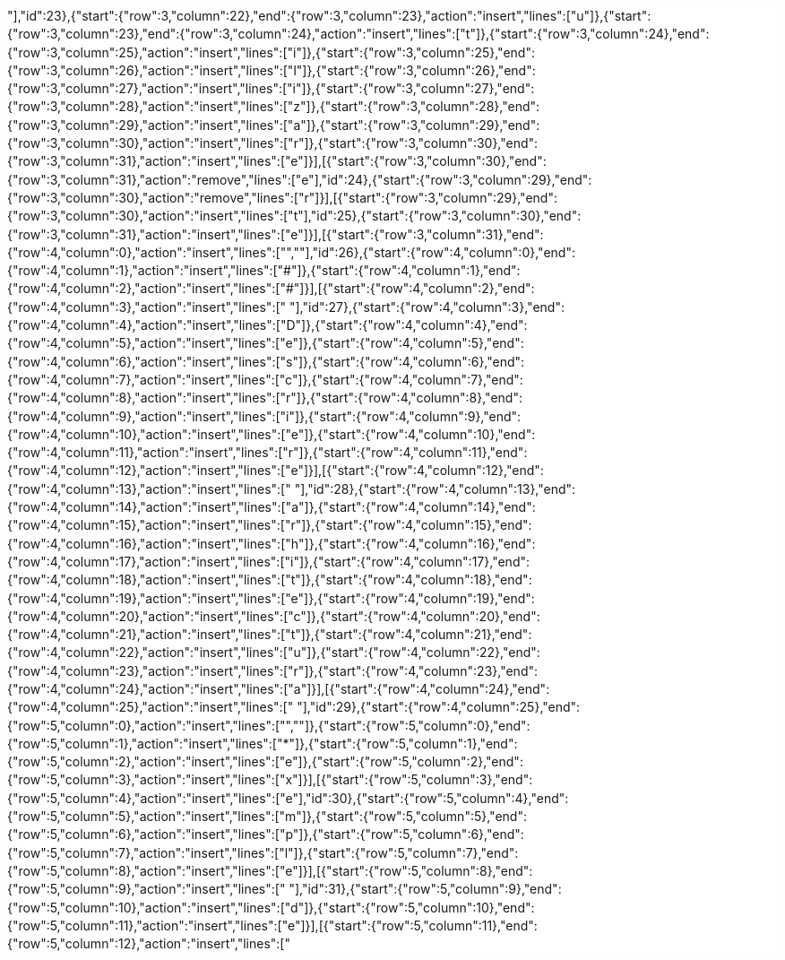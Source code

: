 "],"id":23},{"start":{"row":3,"column":22},"end":{"row":3,"column":23},"action":"insert","lines":["u"]},{"start":{"row":3,"column":23},"end":{"row":3,"column":24},"action":"insert","lines":["t"]},{"start":{"row":3,"column":24},"end":{"row":3,"column":25},"action":"insert","lines":["i"]},{"start":{"row":3,"column":25},"end":{"row":3,"column":26},"action":"insert","lines":["l"]},{"start":{"row":3,"column":26},"end":{"row":3,"column":27},"action":"insert","lines":["i"]},{"start":{"row":3,"column":27},"end":{"row":3,"column":28},"action":"insert","lines":["z"]},{"start":{"row":3,"column":28},"end":{"row":3,"column":29},"action":"insert","lines":["a"]},{"start":{"row":3,"column":29},"end":{"row":3,"column":30},"action":"insert","lines":["r"]},{"start":{"row":3,"column":30},"end":{"row":3,"column":31},"action":"insert","lines":["e"]}],[{"start":{"row":3,"column":30},"end":{"row":3,"column":31},"action":"remove","lines":["e"],"id":24},{"start":{"row":3,"column":29},"end":{"row":3,"column":30},"action":"remove","lines":["r"]}],[{"start":{"row":3,"column":29},"end":{"row":3,"column":30},"action":"insert","lines":["t"],"id":25},{"start":{"row":3,"column":30},"end":{"row":3,"column":31},"action":"insert","lines":["e"]}],[{"start":{"row":3,"column":31},"end":{"row":4,"column":0},"action":"insert","lines":["",""],"id":26},{"start":{"row":4,"column":0},"end":{"row":4,"column":1},"action":"insert","lines":["#"]},{"start":{"row":4,"column":1},"end":{"row":4,"column":2},"action":"insert","lines":["#"]}],[{"start":{"row":4,"column":2},"end":{"row":4,"column":3},"action":"insert","lines":[" "],"id":27},{"start":{"row":4,"column":3},"end":{"row":4,"column":4},"action":"insert","lines":["D"]},{"start":{"row":4,"column":4},"end":{"row":4,"column":5},"action":"insert","lines":["e"]},{"start":{"row":4,"column":5},"end":{"row":4,"column":6},"action":"insert","lines":["s"]},{"start":{"row":4,"column":6},"end":{"row":4,"column":7},"action":"insert","lines":["c"]},{"start":{"row":4,"column":7},"end":{"row":4,"column":8},"action":"insert","lines":["r"]},{"start":{"row":4,"column":8},"end":{"row":4,"column":9},"action":"insert","lines":["i"]},{"start":{"row":4,"column":9},"end":{"row":4,"column":10},"action":"insert","lines":["e"]},{"start":{"row":4,"column":10},"end":{"row":4,"column":11},"action":"insert","lines":["r"]},{"start":{"row":4,"column":11},"end":{"row":4,"column":12},"action":"insert","lines":["e"]}],[{"start":{"row":4,"column":12},"end":{"row":4,"column":13},"action":"insert","lines":[" "],"id":28},{"start":{"row":4,"column":13},"end":{"row":4,"column":14},"action":"insert","lines":["a"]},{"start":{"row":4,"column":14},"end":{"row":4,"column":15},"action":"insert","lines":["r"]},{"start":{"row":4,"column":15},"end":{"row":4,"column":16},"action":"insert","lines":["h"]},{"start":{"row":4,"column":16},"end":{"row":4,"column":17},"action":"insert","lines":["i"]},{"start":{"row":4,"column":17},"end":{"row":4,"column":18},"action":"insert","lines":["t"]},{"start":{"row":4,"column":18},"end":{"row":4,"column":19},"action":"insert","lines":["e"]},{"start":{"row":4,"column":19},"end":{"row":4,"column":20},"action":"insert","lines":["c"]},{"start":{"row":4,"column":20},"end":{"row":4,"column":21},"action":"insert","lines":["t"]},{"start":{"row":4,"column":21},"end":{"row":4,"column":22},"action":"insert","lines":["u"]},{"start":{"row":4,"column":22},"end":{"row":4,"column":23},"action":"insert","lines":["r"]},{"start":{"row":4,"column":23},"end":{"row":4,"column":24},"action":"insert","lines":["a"]}],[{"start":{"row":4,"column":24},"end":{"row":4,"column":25},"action":"insert","lines":[" "],"id":29},{"start":{"row":4,"column":25},"end":{"row":5,"column":0},"action":"insert","lines":["",""]},{"start":{"row":5,"column":0},"end":{"row":5,"column":1},"action":"insert","lines":["*"]},{"start":{"row":5,"column":1},"end":{"row":5,"column":2},"action":"insert","lines":["e"]},{"start":{"row":5,"column":2},"end":{"row":5,"column":3},"action":"insert","lines":["x"]}],[{"start":{"row":5,"column":3},"end":{"row":5,"column":4},"action":"insert","lines":["e"],"id":30},{"start":{"row":5,"column":4},"end":{"row":5,"column":5},"action":"insert","lines":["m"]},{"start":{"row":5,"column":5},"end":{"row":5,"column":6},"action":"insert","lines":["p"]},{"start":{"row":5,"column":6},"end":{"row":5,"column":7},"action":"insert","lines":["l"]},{"start":{"row":5,"column":7},"end":{"row":5,"column":8},"action":"insert","lines":["e"]}],[{"start":{"row":5,"column":8},"end":{"row":5,"column":9},"action":"insert","lines":[" "],"id":31},{"start":{"row":5,"column":9},"end":{"row":5,"column":10},"action":"insert","lines":["d"]},{"start":{"row":5,"column":10},"end":{"row":5,"column":11},"action":"insert","lines":["e"]}],[{"start":{"row":5,"column":11},"end":{"row":5,"column":12},"action":"insert","lines":["